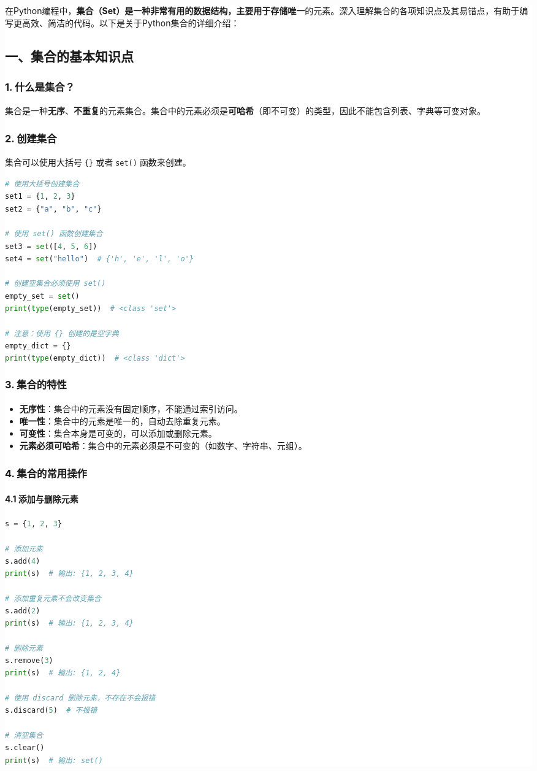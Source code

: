 在Python编程中，**集合（Set）**是一种非常有用的数据结构，主要用于存储**唯一**的元素。深入理解集合的各项知识点及其易错点，有助于编写更高效、简洁的代码。以下是关于Python集合的详细介绍：

## 一、集合的基本知识点

### 1. 什么是集合？
集合是一种**无序**、**不重复**的元素集合。集合中的元素必须是**可哈希**（即不可变）的类型，因此不能包含列表、字典等可变对象。

### 2. 创建集合
集合可以使用大括号 `{}` 或者 `set()` 函数来创建。

```python
# 使用大括号创建集合
set1 = {1, 2, 3}
set2 = {"a", "b", "c"}

# 使用 set() 函数创建集合
set3 = set([4, 5, 6])
set4 = set("hello")  # {'h', 'e', 'l', 'o'}

# 创建空集合必须使用 set()
empty_set = set()
print(type(empty_set))  # <class 'set'>

# 注意：使用 {} 创建的是空字典
empty_dict = {}
print(type(empty_dict))  # <class 'dict'>
```

### 3. 集合的特性
- **无序性**：集合中的元素没有固定顺序，不能通过索引访问。
- **唯一性**：集合中的元素是唯一的，自动去除重复元素。
- **可变性**：集合本身是可变的，可以添加或删除元素。
- **元素必须可哈希**：集合中的元素必须是不可变的（如数字、字符串、元组）。

### 4. 集合的常用操作

#### 4.1 添加与删除元素

```python
s = {1, 2, 3}

# 添加元素
s.add(4)
print(s)  # 输出: {1, 2, 3, 4}

# 添加重复元素不会改变集合
s.add(2)
print(s)  # 输出: {1, 2, 3, 4}

# 删除元素
s.remove(3)
print(s)  # 输出: {1, 2, 4}

# 使用 discard 删除元素，不存在不会报错
s.discard(5)  # 不报错

# 清空集合
s.clear()
print(s)  # 输出: set()
```
